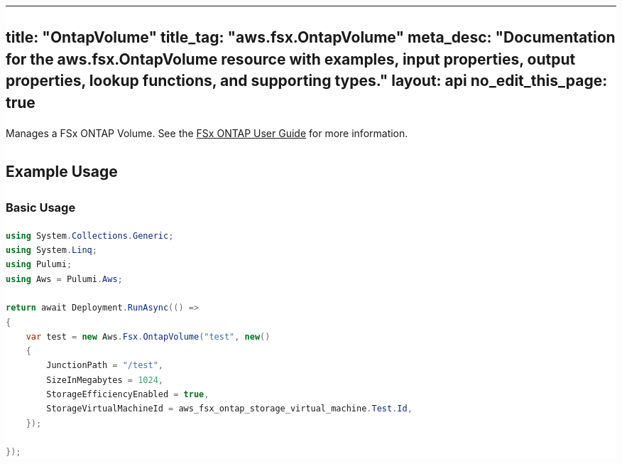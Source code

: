 
---
title: "OntapVolume"
title_tag: "aws.fsx.OntapVolume"
meta_desc: "Documentation for the aws.fsx.OntapVolume resource with examples, input properties, output properties, lookup functions, and supporting types."
layout: api
no_edit_this_page: true
---






Manages a FSx ONTAP Volume.
See the [FSx ONTAP User Guide](https://docs.aws.amazon.com/fsx/latest/ONTAPGuide/managing-volumes.html) for more information.

<div><pulumi-examples>

## Example Usage

<div><pulumi-chooser type="language" options="typescript,python,go,csharp,java,yaml"></pulumi-chooser></div>


### Basic Usage


<div>
<pulumi-choosable type="language" values="csharp">

```csharp
using System.Collections.Generic;
using System.Linq;
using Pulumi;
using Aws = Pulumi.Aws;

return await Deployment.RunAsync(() => 
{
    var test = new Aws.Fsx.OntapVolume("test", new()
    {
        JunctionPath = "/test",
        SizeInMegabytes = 1024,
        StorageEfficiencyEnabled = true,
        StorageVirtualMachineId = aws_fsx_ontap_storage_virtual_machine.Test.Id,
    });

});
```


</pulumi-choosable>
</div>


<div>
<pulumi-choosable type="language" values="go">

